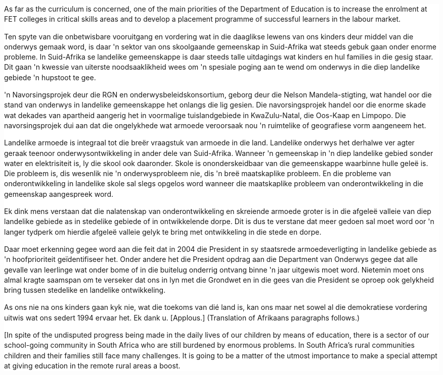 As far as the curriculum is concerned, one of the main priorities of the
Department of Education is to increase the enrolment at FET colleges in
critical skills areas and to develop a placement programme of successful
learners in the labour market.

Ten spyte van die onbetwisbare vooruitgang en vordering wat in die
daaglikse lewens van ons kinders deur middel van die onderwys gemaak word,
is daar 'n sektor van ons skoolgaande gemeenskap in Suid-Afrika wat steeds
gebuk gaan onder enorme probleme. In Suid-Afrika se landelike gemeenskappe
is daar steeds talle uitdagings wat kinders en hul families in die gesig
staar. Dit gaan 'n kwessie van uiterste noodsaaklikheid wees om 'n spesiale
poging aan te wend om onderwys in die diep landelike gebiede 'n hupstoot te
gee.

'n Navorsingsprojek deur die RGN en onderwysbeleidskonsortium, geborg deur
die Nelson Mandela-stigting, wat handel oor die stand van onderwys in
landelike gemeenskappe het onlangs die lig gesien. Die navorsingsprojek
handel oor die enorme skade wat dekades van apartheid aangerig het in
voormalige tuislandgebiede in KwaZulu-Natal, die Oos-Kaap en Limpopo. Die
navorsingsprojek dui aan dat die ongelykhede wat armoede veroorsaak nou 'n
ruimtelike of geografiese vorm aangeneem het.

Landelike armoede is integraal tot die breër vraagstuk van armoede in die
land. Landelike onderwys het derhalwe ver agter geraak teenoor
onderwysontwikkeling in ander dele van Suid-Afrika. Wanneer 'n gemeenskap
in 'n diep landelike gebied sonder water en elektrisiteit is, ly die skool
ook daaronder. Skole is ononderskeidbaar van die gemeenskappe waarbinne
hulle geleë is. Die probleem is, dis wesenlik nie 'n onderwysprobleem nie,
dis 'n breë maatskaplike probleem. En die probleme van onderontwikkeling in
landelike skole sal slegs opgelos word wanneer die maatskaplike probleem
van onderontwikkeling in die gemeenskap aangespreek word.

Ek dink mens verstaan dat die nalatenskap van onderontwikkeling en
skreiende armoede groter is in die afgeleë valleie van diep landelike
gebiede as in stedelike gebiede of in ontwikkelende dorpe. Dit is dus te
verstane dat meer gedoen sal moet word oor 'n langer tydperk om hierdie
afgeleë valleie gelyk te bring met ontwikkeling in die stede en dorpe.

Daar moet erkenning gegee word aan die feit dat in 2004 die President in sy
staatsrede armoedeverligting in landelike gebiede as 'n hoofprioriteit
geïdentifiseer het. Onder andere het die President opdrag aan die
Department van Onderwys gegee dat alle gevalle van leerlinge wat onder bome
of in die buitelug onderrig ontvang binne 'n jaar uitgewis moet word.
Nietemin moet ons almal kragte saamspan om te verseker dat ons in lyn met
die Grondwet en in die gees van die President se oproep ook gelykheid bring
tussen stedelike en landelike ontwikkeling.

As ons nie na ons kinders gaan kyk nie, wat die toekoms van dié land is,
kan ons maar net sowel al die demokratiese vordering uitwis wat ons sedert
1994 ervaar het. Ek dank u. [Applous.] (Translation of Afrikaans paragraphs
follows.)

[In spite of the undisputed progress being made in the daily lives of our
children by means of education, there is a sector of our school-going
community in South Africa who are still burdened by enormous problems. In
South Africa’s rural communities children and their families still face
many challenges. It is going to be a matter of the utmost importance to
make a special attempt at giving education in the remote rural areas a
boost.

